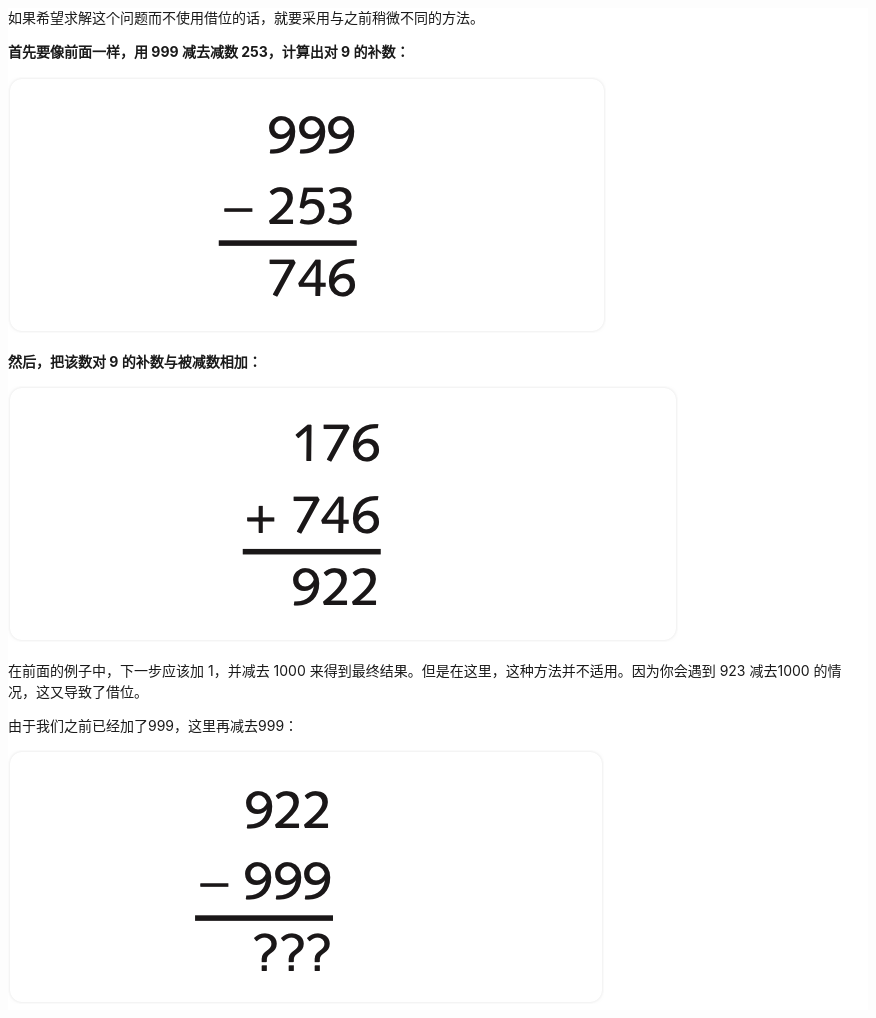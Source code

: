 如果希望求解这个问题而不使用借位的话，就要采用与之前稍微不同的方法。

**首先要像前面一样，用 999 减去减数 253，计算出对 9 的补数：**

![image-20221003212442290](Unit13.assets/image-20221003212442290.png)

**然后，把该数对 9 的补数与被减数相加：**

![image-20221003212457180](Unit13.assets/image-20221003212457180.png)

在前面的例子中，下一步应该加 1，并减去 1000 来得到最终结果。但是在这里，这种方法并不适用。因为你会遇到 923 减去1000 的情况，这又导致了借位。

由于我们之前已经加了999，这里再减去999：

![image-20221003212508923](Unit13.assets/image-20221003212508923.png)
